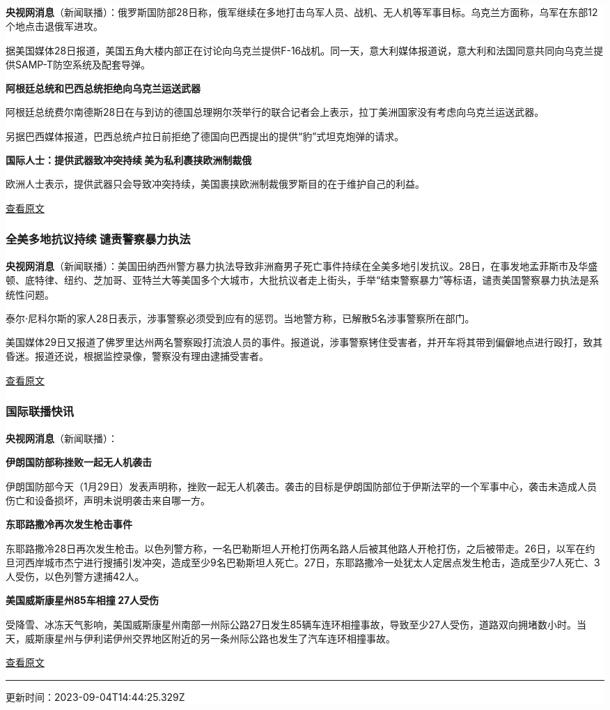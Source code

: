 **央视网消息**（新闻联播）：俄罗斯国防部28日称，俄军继续在多地打击乌军人员、战机、无人机等军事目标。乌克兰方面称，乌军在东部12个地点击退俄军进攻。

据美国媒体28日报道，美国五角大楼内部正在讨论向乌克兰提供F-16战机。同一天，意大利媒体报道说，意大利和法国同意共同向乌克兰提供SAMP-T防空系统及配套导弹。

**阿根廷总统和巴西总统拒绝向乌克兰运送武器**

阿根廷总统费尔南德斯28日在与到访的德国总理朔尔茨举行的联合记者会上表示，拉丁美洲国家没有考虑向乌克兰运送武器。

另据巴西媒体报道，巴西总统卢拉日前拒绝了德国向巴西提出的提供“豹”式坦克炮弹的请求。

**国际人士：提供武器致冲突持续 美为私利裹挟欧洲制裁俄**

欧洲人士表示，提供武器只会导致冲突持续，美国裹挟欧洲制裁俄罗斯目的在于维护自己的利益。

[查看原文](https://tv.cctv.com/2023/01/29/VIDER8onsKOseo61248Q80X8230129.shtml)

### 全美多地抗议持续 谴责警察暴力执法

**央视网消息**（新闻联播）：美国田纳西州警方暴力执法导致非洲裔男子死亡事件持续在全美多地引发抗议。28日，在事发地孟菲斯市及华盛顿、底特律、纽约、芝加哥、亚特兰大等美国多个大城市，大批抗议者走上街头，手举“结束警察暴力”等标语，谴责美国警察暴力执法是系统性问题。

泰尔·尼科尔斯的家人28日表示，涉事警察必须受到应有的惩罚。当地警方称，已解散5名涉事警察所在部门。

美国媒体29日又报道了佛罗里达州两名警察殴打流浪人员的事件。报道说，涉事警察铐住受害者，并开车将其带到偏僻地点进行殴打，致其昏迷。报道还说，根据监控录像，警察没有理由逮捕受害者。

[查看原文](https://tv.cctv.com/2023/01/29/VIDE5FnqIgogDXnGQCjhnXbx230129.shtml)

### 国际联播快讯

**央视网消息**（新闻联播）：

**伊朗国防部称挫败一起无人机袭击**

伊朗国防部今天（1月29日）发表声明称，挫败一起无人机袭击。袭击的目标是伊朗国防部位于伊斯法罕的一个军事中心，袭击未造成人员伤亡和设备损坏，声明未说明袭击来自哪一方。

**东耶路撒冷再次发生枪击事件**

东耶路撒冷28日再次发生枪击。以色列警方称，一名巴勒斯坦人开枪打伤两名路人后被其他路人开枪打伤，之后被带走。26日，以军在约旦河西岸城市杰宁进行搜捕引发冲突，造成至少9名巴勒斯坦人死亡。27日，东耶路撒冷一处犹太人定居点发生枪击，造成至少7人死亡、3人受伤，以色列警方逮捕42人。

**美国威斯康星州85车相撞 27人受伤**

受降雪、冰冻天气影响，美国威斯康星州南部一州际公路27日发生85辆车连环相撞事故，导致至少27人受伤，道路双向拥堵数小时。当天，威斯康星州与伊利诺伊州交界地区附近的另一条州际公路也发生了汽车连环相撞事故。

[查看原文](https://tv.cctv.com/2023/01/29/VIDEPaPecDjUIMu9JeUniwie230129.shtml)

---

更新时间：2023-09-04T14:44:25.329Z
